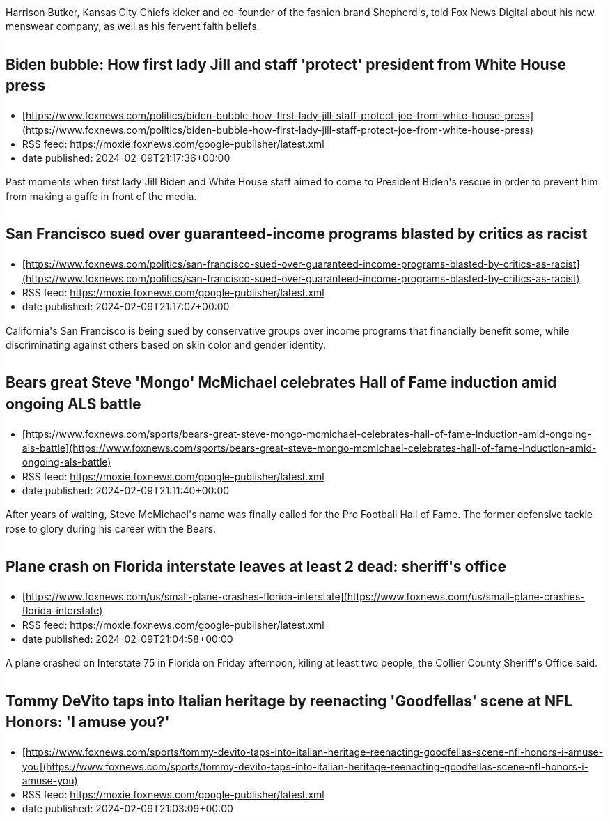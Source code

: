 Harrison Butker, Kansas City Chiefs kicker and co-founder of the fashion brand Shepherd&apos;s, told Fox News Digital about his new menswear company, as well as his fervent faith beliefs.

## Biden bubble: How first lady Jill and staff 'protect' president from White House press
 - [https://www.foxnews.com/politics/biden-bubble-how-first-lady-jill-staff-protect-joe-from-white-house-press](https://www.foxnews.com/politics/biden-bubble-how-first-lady-jill-staff-protect-joe-from-white-house-press)
 - RSS feed: https://moxie.foxnews.com/google-publisher/latest.xml
 - date published: 2024-02-09T21:17:36+00:00

Past moments when first lady Jill Biden and White House staff aimed to come to President Biden&apos;s rescue in order to prevent him from making a gaffe in front of the media.

## San Francisco sued over guaranteed-income programs blasted by critics as racist
 - [https://www.foxnews.com/politics/san-francisco-sued-over-guaranteed-income-programs-blasted-by-critics-as-racist](https://www.foxnews.com/politics/san-francisco-sued-over-guaranteed-income-programs-blasted-by-critics-as-racist)
 - RSS feed: https://moxie.foxnews.com/google-publisher/latest.xml
 - date published: 2024-02-09T21:17:07+00:00

California&apos;s San Francisco is being sued by conservative groups over income programs that financially benefit some, while discriminating against others based on skin color and gender identity.

## Bears great Steve 'Mongo' McMichael celebrates Hall of Fame induction amid ongoing ALS battle
 - [https://www.foxnews.com/sports/bears-great-steve-mongo-mcmichael-celebrates-hall-of-fame-induction-amid-ongoing-als-battle](https://www.foxnews.com/sports/bears-great-steve-mongo-mcmichael-celebrates-hall-of-fame-induction-amid-ongoing-als-battle)
 - RSS feed: https://moxie.foxnews.com/google-publisher/latest.xml
 - date published: 2024-02-09T21:11:40+00:00

After years of waiting, Steve McMichael&apos;s name was finally called for the Pro Football Hall of Fame. The former defensive tackle rose to glory during his career with the Bears.

## Plane crash on Florida interstate leaves at least 2 dead: sheriff's office
 - [https://www.foxnews.com/us/small-plane-crashes-florida-interstate](https://www.foxnews.com/us/small-plane-crashes-florida-interstate)
 - RSS feed: https://moxie.foxnews.com/google-publisher/latest.xml
 - date published: 2024-02-09T21:04:58+00:00

A plane crashed on Interstate 75 in Florida on Friday afternoon, kiling at least two people, the Collier County Sheriff&apos;s Office said.

## Tommy DeVito taps into Italian heritage by reenacting 'Goodfellas' scene at NFL Honors: 'I amuse you?'
 - [https://www.foxnews.com/sports/tommy-devito-taps-into-italian-heritage-reenacting-goodfellas-scene-nfl-honors-i-amuse-you](https://www.foxnews.com/sports/tommy-devito-taps-into-italian-heritage-reenacting-goodfellas-scene-nfl-honors-i-amuse-you)
 - RSS feed: https://moxie.foxnews.com/google-publisher/latest.xml
 - date published: 2024-02-09T21:03:09+00:00
